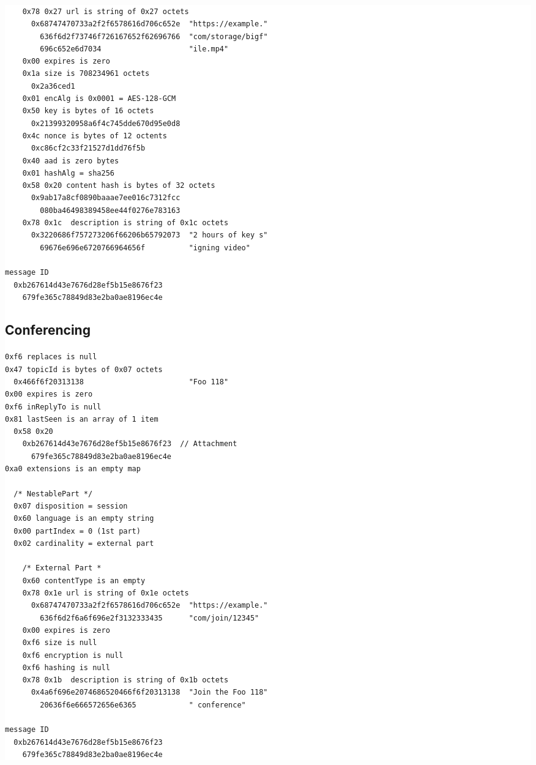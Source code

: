 ```
    0x78 0x27 url is string of 0x27 octets
      0x68747470733a2f2f6578616d706c652e  "https://example."
        636f6d2f73746f726167652f62696766  "com/storage/bigf"
        696c652e6d7034                    "ile.mp4"
    0x00 expires is zero
    0x1a size is 708234961 octets
      0x2a36ced1
    0x01 encAlg is 0x0001 = AES-128-GCM
    0x50 key is bytes of 16 octets
      0x21399320958a6f4c745dde670d95e0d8
    0x4c nonce is bytes of 12 octents
      0xc86cf2c33f21527d1dd76f5b
    0x40 aad is zero bytes
    0x01 hashAlg = sha256
    0x58 0x20 content hash is bytes of 32 octets
      0x9ab17a8cf0890baaae7ee016c7312fcc
        080ba46498389458ee44f0276e783163
    0x78 0x1c  description is string of 0x1c octets
      0x3220686f757273206f66206b65792073  "2 hours of key s"
        69676e696e6720766964656f          "igning video"

message ID
  0xb267614d43e7676d28ef5b15e8676f23
    679fe365c78849d83e2ba0ae8196ec4e
```

## Conferencing

```
0xf6 replaces is null
0x47 topicId is bytes of 0x07 octets
  0x466f6f20313138                        "Foo 118"
0x00 expires is zero
0xf6 inReplyTo is null
0x81 lastSeen is an array of 1 item
  0x58 0x20
    0xb267614d43e7676d28ef5b15e8676f23  // Attachment
      679fe365c78849d83e2ba0ae8196ec4e
0xa0 extensions is an empty map

  /* NestablePart */
  0x07 disposition = session
  0x60 language is an empty string
  0x00 partIndex = 0 (1st part)
  0x02 cardinality = external part

    /* External Part *
    0x60 contentType is an empty
    0x78 0x1e url is string of 0x1e octets
      0x68747470733a2f2f6578616d706c652e  "https://example."
        636f6d2f6a6f696e2f3132333435      "com/join/12345"
    0x00 expires is zero
    0xf6 size is null
    0xf6 encryption is null
    0xf6 hashing is null
    0x78 0x1b  description is string of 0x1b octets
      0x4a6f696e2074686520466f6f20313138  "Join the Foo 118"
        20636f6e666572656e6365            " conference"

message ID
  0xb267614d43e7676d28ef5b15e8676f23
    679fe365c78849d83e2ba0ae8196ec4e
```

